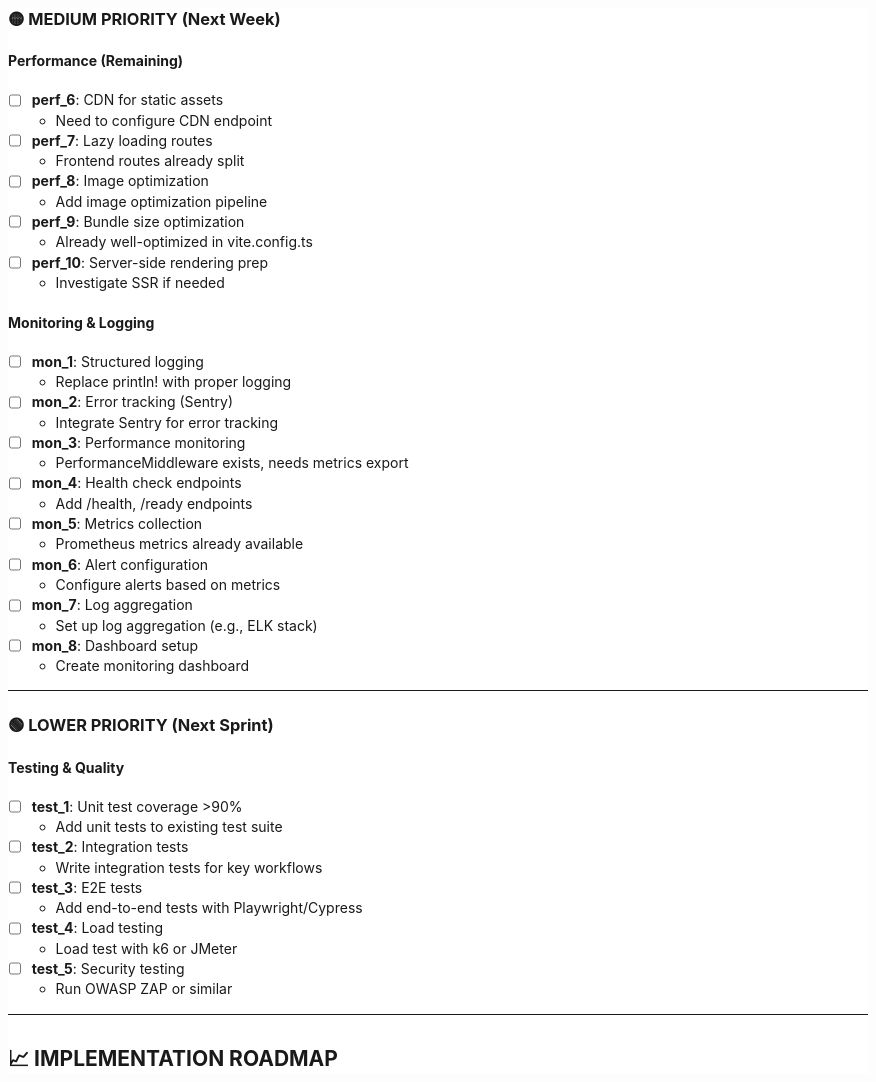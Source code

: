 
### 🟡 **MEDIUM PRIORITY** (Next Week)

#### **Performance** (Remaining)
- [ ] **perf_6**: CDN for static assets
  - Need to configure CDN endpoint
- [ ] **perf_7**: Lazy loading routes
  - Frontend routes already split
- [ ] **perf_8**: Image optimization
  - Add image optimization pipeline
- [ ] **perf_9**: Bundle size optimization
  - Already well-optimized in vite.config.ts
- [ ] **perf_10**: Server-side rendering prep
  - Investigate SSR if needed

#### **Monitoring & Logging**
- [ ] **mon_1**: Structured logging
  - Replace println! with proper logging
- [ ] **mon_2**: Error tracking (Sentry)
  - Integrate Sentry for error tracking
- [ ] **mon_3**: Performance monitoring
  - PerformanceMiddleware exists, needs metrics export
- [ ] **mon_4**: Health check endpoints
  - Add /health, /ready endpoints
- [ ] **mon_5**: Metrics collection
  - Prometheus metrics already available
- [ ] **mon_6**: Alert configuration
  - Configure alerts based on metrics
- [ ] **mon_7**: Log aggregation
  - Set up log aggregation (e.g., ELK stack)
- [ ] **mon_8**: Dashboard setup
  - Create monitoring dashboard

---

### 🟢 **LOWER PRIORITY** (Next Sprint)

#### **Testing & Quality**
- [ ] **test_1**: Unit test coverage >90%
  - Add unit tests to existing test suite
- [ ] **test_2**: Integration tests
  - Write integration tests for key workflows
- [ ] **test_3**: E2E tests
  - Add end-to-end tests with Playwright/Cypress
- [ ] **test_4**: Load testing
  - Load test with k6 or JMeter
- [ ] **test_5**: Security testing
  - Run OWASP ZAP or similar

---

## 📈 **IMPLEMENTATION ROADMAP**
